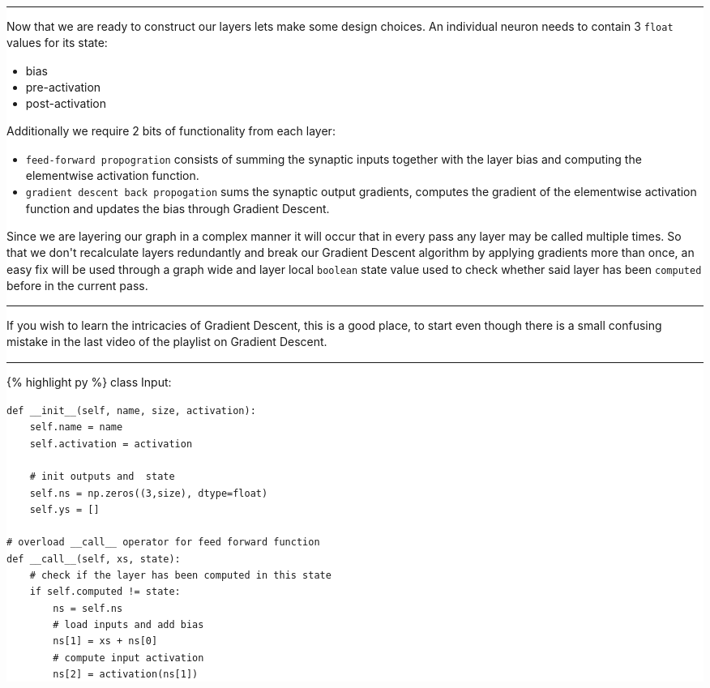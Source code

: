 ------------------------------------------------------------------

Now that we are ready to construct our layers lets make some design choices. An individual neuron needs to contain 3 `float` values for its state:

* bias
* pre-activation
* post-activation

Additionally we require 2 bits of functionality from each layer:

* `feed-forward propogration` consists of summing the synaptic inputs together with the layer bias and computing the elementwise activation function.
* `gradient descent back propogation` sums the synaptic output gradients, computes the gradient of the elementwise activation function and updates the bias through Gradient Descent.

Since we are layering our graph in a complex manner it will occur that in every pass any layer may be called multiple times. So that we don't recalculate layers redundantly and break our Gradient Descent algorithm by applying gradients more than once, an easy fix will be used through a graph wide and layer local `boolean` state value used to check whether said layer has been `computed` before in the current pass.

------------------------------------------------------------------

If you wish to learn the intricacies of Gradient Descent, this is a good place, to start even though there is a small confusing mistake in the last video of the playlist on Gradient Descent.

<center>
    <iframe
        width="560"
        height="315"
        src="https://www.youtube.com/embed/5u0jaA3qAGk"
        frameborder="0"
        allowfullscreen>
    </iframe>
</center>

------------------------------------------------------------------

{% highlight py %}
class Input:

    def __init__(self, name, size, activation):
        self.name = name
        self.activation = activation

        # init outputs and  state
        self.ns = np.zeros((3,size), dtype=float)
        self.ys = []

    # overload __call__ operator for feed forward function
    def __call__(self, xs, state):
        # check if the layer has been computed in this state
        if self.computed != state:
            ns = self.ns
            # load inputs and add bias
            ns[1] = xs + ns[0]
            # compute input activation
            ns[2] = activation(ns[1])